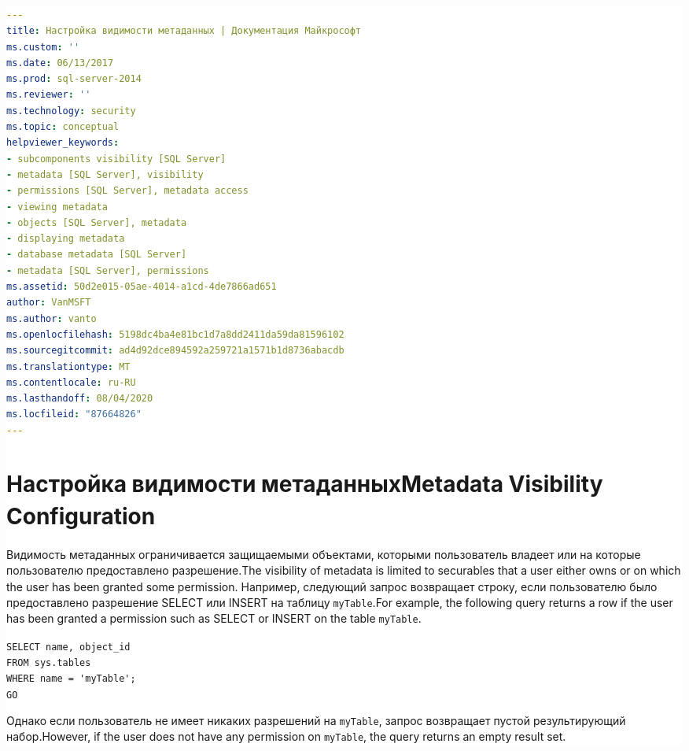 ```yaml
---
title: Настройка видимости метаданных | Документация Майкрософт
ms.custom: ''
ms.date: 06/13/2017
ms.prod: sql-server-2014
ms.reviewer: ''
ms.technology: security
ms.topic: conceptual
helpviewer_keywords:
- subcomponents visibility [SQL Server]
- metadata [SQL Server], visibility
- permissions [SQL Server], metadata access
- viewing metadata
- objects [SQL Server], metadata
- displaying metadata
- database metadata [SQL Server]
- metadata [SQL Server], permissions
ms.assetid: 50d2e015-05ae-4014-a1cd-4de7866ad651
author: VanMSFT
ms.author: vanto
ms.openlocfilehash: 5198dc4ba4e81bc1d7a8dd2411da59da81596102
ms.sourcegitcommit: ad4d92dce894592a259721a1571b1d8736abacdb
ms.translationtype: MT
ms.contentlocale: ru-RU
ms.lasthandoff: 08/04/2020
ms.locfileid: "87664826"
---
```

# <a name="metadata-visibility-configuration"></a><span data-ttu-id="c4e76-102">Настройка видимости метаданных</span><span class="sxs-lookup"><span data-stu-id="c4e76-102">Metadata Visibility Configuration</span></span>
  <span data-ttu-id="c4e76-103">Видимость метаданных ограничивается защищаемыми объектами, которыми пользователь владеет или на которые пользователю предоставлено разрешение.</span><span class="sxs-lookup"><span data-stu-id="c4e76-103">The visibility of metadata is limited to securables that a user either owns or on which the user has been granted some permission.</span></span> <span data-ttu-id="c4e76-104">Например, следующий запрос возвращает строку, если пользователю было предоставлено разрешение SELECT или INSERT на таблицу `myTable`.</span><span class="sxs-lookup"><span data-stu-id="c4e76-104">For example, the following query returns a row if the user has been granted a permission such as SELECT or INSERT on the table `myTable`.</span></span>  
  
```  
SELECT name, object_id  
FROM sys.tables  
WHERE name = 'myTable';  
GO  
```  
  
 <span data-ttu-id="c4e76-105">Однако если пользователь не имеет никаких разрешений на `myTable`, запрос возвращает пустой результирующий набор.</span><span class="sxs-lookup"><span data-stu-id="c4e76-105">However, if the user does not have any permission on `myTable`, the query returns an empty result set.</span></span>  
  